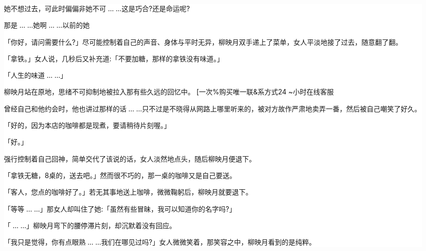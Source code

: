

她不想过去，可此时偏偏非她不可 ... ...这是巧合?还是命运呢?



那是 ... ...她啊 ... ...以前的她





「你好，请问需要什么?」尽可能控制着自己的声音、身体与平时无异，柳映月双手递上了菜单，女人平淡地接了过去，随意翻了翻。



「拿铁。」女人说，几秒后又补充道:「不要加糖，那样的拿铁没有味道。」





「人生的味道 ... ...」





柳映月站在原地，思绪不可抑制地被拉入那有些久远的回忆中。 [一次%购买唯一联&系方式24 ~小时在线客服





曾经自己和他约会时，他也讲过那样的话 ... ...只不过是不晓得从网路上哪里听来的，被对方故作严肃地卖弄一番，然后被自己嘲笑了好久。



「好的，因为本店的咖啡都是现煮，要请稍待片刻喔。」





「好。」





强行控制着自己回神，简单交代了该说的话，女人淡然地点头，随后柳映月便退下。



「拿铁无糖，8桌的，送去吧。」然而很不巧的，那一桌的咖啡又是自己要送。





「客人，您点的咖啡好了。」若无其事地送上咖啡，微微鞠躬后，柳映月就要退下。





「等等 ... ...」那女人却叫住了她:「虽然有些冒昧，我可以知道你的名字吗?」



「 ... ...」柳映月弯下的腰停滞片刻，却沉默着没有回应。





「我只是觉得，你有点眼熟 ... ...我们在哪见过吗?」女人微微笑着，那笑容之中，柳映月看到的是纯粹。


